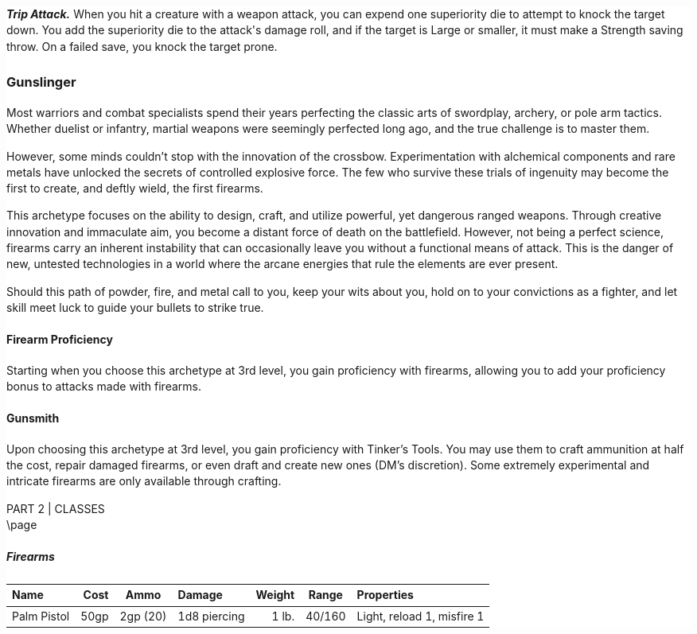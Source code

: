 **_Trip Attack._** When you hit a creature with a weapon attack, you can expend one superiority die to attempt to knock the target down. You add the superiority die to the attack's damage roll, and if the target is Large or smaller, it must make a Strength saving throw. On a failed save, you knock the target prone.

### Gunslinger
Most warriors and combat specialists spend their years perfecting the classic arts of swordplay, archery, or pole arm tactics. Whether duelist or infantry, martial weapons were seemingly perfected long ago, and the true challenge is to master them.

However, some minds couldn’t stop with the innovation of the crossbow. Experimentation with alchemical components and rare metals have unlocked the secrets of controlled explosive force. The few who survive these trials of ingenuity may become the first to create, and deftly wield, the first firearms.

This archetype focuses on the ability to design, craft, and utilize powerful, yet dangerous ranged weapons. Through creative innovation and immaculate aim, you become a distant force of death on the battlefield. However, not being a perfect science, firearms carry an inherent instability that can occasionally leave you without a functional means of attack. This is the danger of new, untested technologies in a world where the arcane energies that rule the elements are ever present.

Should this path of powder, fire, and metal call to you, keep your wits about you, hold on to your convictions as a fighter, and let skill meet luck to guide your bullets to strike true.

#### Firearm Proficiency
Starting when you choose this archetype at 3rd level, you gain proficiency with firearms, allowing you to add your proficiency bonus to attacks made with firearms.

#### Gunsmith
Upon choosing this archetype at 3rd level, you gain proficiency with Tinker’s Tools. You may use them to craft ammunition at half the cost, repair damaged firearms, or even draft and create new ones (DM’s discretion). Some extremely experimental and intricate firearms are only available through crafting.

<div class='pageNumber auto'></div>
<div class='footnote'>PART 2 | CLASSES</div>
<div class="HBonly">\page</div>



<h5 class="tableHeader">Firearms</h5>



<div class="scrollTable">
<table>
<thead>
<tr>
<th style="text-align:left">Name</th>
<th style="text-align:right">Cost</th>
<th style="text-align:center">Ammo</th>
<th style="text-align:left">Damage</th>
<th style="text-align:right">Weight</th>
<th style="text-align:center">Range</th>
<th style="text-align:left">Properties</th>
</tr>
</thead>
<tbody>
<tr>
<td style="text-align:left">Palm Pistol</td>
<td style="text-align:right">50gp</td>
<td style="text-align:center">2gp (20)</td>
<td style="text-align:left">1d8 piercing</td>
<td style="text-align:right">1 lb.</td>
<td style="text-align:center">40/160</td>
<td style="text-align:left">Light, reload 1, misfire 1</td>
</tr>
<tr>